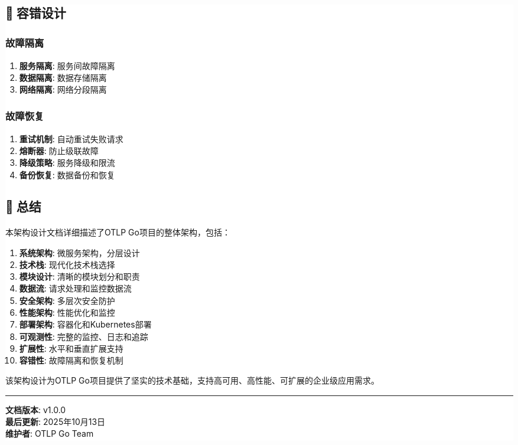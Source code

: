 ## 🔄 容错设计

### 故障隔离

1. **服务隔离**: 服务间故障隔离
2. **数据隔离**: 数据存储隔离
3. **网络隔离**: 网络分段隔离

### 故障恢复

1. **重试机制**: 自动重试失败请求
2. **熔断器**: 防止级联故障
3. **降级策略**: 服务降级和限流
4. **备份恢复**: 数据备份和恢复

## 📝 总结

本架构设计文档详细描述了OTLP Go项目的整体架构，包括：

1. **系统架构**: 微服务架构，分层设计
2. **技术栈**: 现代化技术栈选择
3. **模块设计**: 清晰的模块划分和职责
4. **数据流**: 请求处理和监控数据流
5. **安全架构**: 多层次安全防护
6. **性能架构**: 性能优化和监控
7. **部署架构**: 容器化和Kubernetes部署
8. **可观测性**: 完整的监控、日志和追踪
9. **扩展性**: 水平和垂直扩展支持
10. **容错性**: 故障隔离和恢复机制

该架构设计为OTLP Go项目提供了坚实的技术基础，支持高可用、高性能、可扩展的企业级应用需求。

---

**文档版本**: v1.0.0  
**最后更新**: 2025年10月13日  
**维护者**: OTLP Go Team
